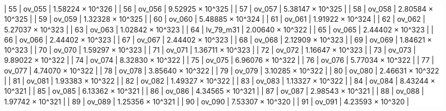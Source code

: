 | 55 | ov_055 | 1.58224 × 10^326 |
| 56 | ov_056 | 9.52925 × 10^325 |
| 57 | ov_057 | 5.38147 × 10^325 |
| 58 | ov_058 | 2.80584 × 10^325 |
| 59 | ov_059 | 1.32328 × 10^325 |
| 60 | ov_060 | 5.48885 × 10^324 |
| 61 | ov_061 | 1.91922 × 10^324 |
| 62 | ov_062 | 5.27037 × 10^323 |
| 63 | ov_063 | 1.02842 × 10^323 |
| 64 | lv_79_m31 | 2.00640 × 10^322 |
| 65 | ov_065 | 2.44402 × 10^323 |
| 66 | ov_066 | 2.44402 × 10^323 |
| 67 | ov_067 | 2.44402 × 10^323 |
| 68 | ov_068 | 2.12909 × 10^323 |
| 69 | ov_069 | 1.84621 × 10^323 |
| 70 | ov_070 | 1.59297 × 10^323 |
| 71 | ov_071 | 1.36711 × 10^323 |
| 72 | ov_072 | 1.16647 × 10^323 |
| 73 | ov_073 | 9.89022 × 10^322 |
| 74 | ov_074 | 8.32830 × 10^322 |
| 75 | ov_075 | 6.96076 × 10^322 |
| 76 | ov_076 | 5.77034 × 10^322 |
| 77 | ov_077 | 4.74070 × 10^322 |
| 78 | ov_078 | 3.85640 × 10^322 |
| 79 | ov_079 | 3.10285 × 10^322 |
| 80 | ov_080 | 2.46631 × 10^322 |
| 81 | ov_081 | 1.93383 × 10^322 |
| 82 | ov_082 | 1.49327 × 10^322 |
| 83 | ov_083 | 1.13327 × 10^322 |
| 84 | ov_084 | 8.43244 × 10^321 |
| 85 | ov_085 | 6.13362 × 10^321 |
| 86 | ov_086 | 4.34565 × 10^321 |
| 87 | ov_087 | 2.98543 × 10^321 |
| 88 | ov_088 | 1.97742 × 10^321 |
| 89 | ov_089 | 1.25356 × 10^321 |
| 90 | ov_090 | 7.53307 × 10^320 |
| 91 | ov_091 | 4.23593 × 10^320 |